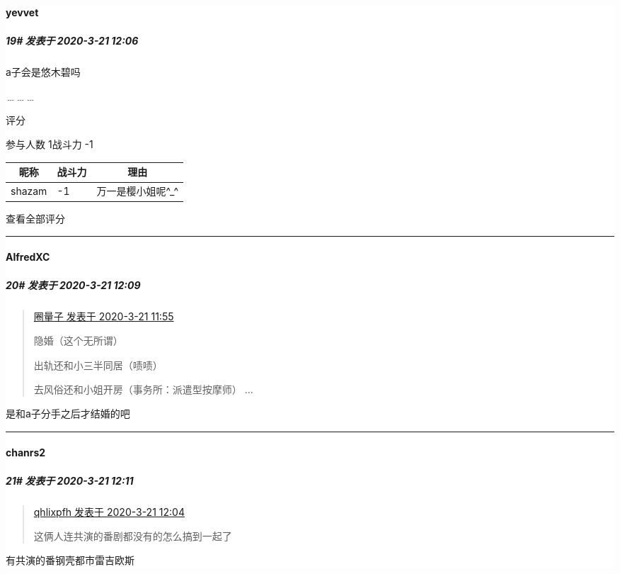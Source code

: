 ####  yevvet  
##### 19#       发表于 2020-3-21 12:06




a子会是悠木碧吗



﹍﹍﹍

评分





 参与人数 1战斗力 -1

|昵称|战斗力|理由|
|----|---|---|
| shazam|-1|万一是樱小姐呢^_^|



查看全部评分






*****

####  AlfredXC  
##### 20#       发表于 2020-3-21 12:09



<blockquote><a href="httphttps://bbs.saraba1st.com/2b/forum.php?mod=redirect&amp;goto=findpost&amp;pid=46820655&amp;ptid=1920048" target="_blank">圈量子 发表于 2020-3-21 11:55</a>

隐婚（这个无所谓）

出轨还和小三半同居（啧啧）

去风俗还和小姐开房（事务所：派遣型按摩师） ...</blockquote>
是和a子分手之后才结婚的吧







*****

####  chanrs2  
##### 21#       发表于 2020-3-21 12:11



<blockquote><a href="httphttps://bbs.saraba1st.com/2b/forum.php?mod=redirect&amp;goto=findpost&amp;pid=46820786&amp;ptid=1920048" target="_blank">qhlixpfh 发表于 2020-3-21 12:04</a>

这俩人连共演的番剧都没有的怎么搞到一起了</blockquote>
有共演的番钢壳都市雷吉欧斯
